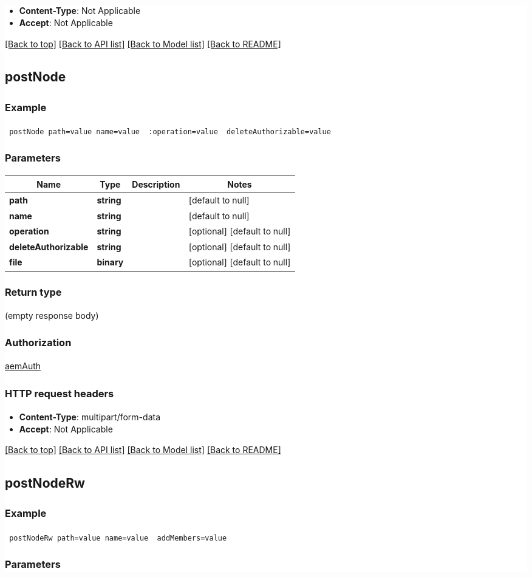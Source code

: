 - **Content-Type**: Not Applicable
- **Accept**: Not Applicable

[[Back to top]](#) [[Back to API list]](../README.md#documentation-for-api-endpoints) [[Back to Model list]](../README.md#documentation-for-models) [[Back to README]](../README.md)


## postNode



### Example

```bash
 postNode path=value name=value  :operation=value  deleteAuthorizable=value
```

### Parameters


Name | Type | Description  | Notes
------------- | ------------- | ------------- | -------------
 **path** | **string** |  | [default to null]
 **name** | **string** |  | [default to null]
 **operation** | **string** |  | [optional] [default to null]
 **deleteAuthorizable** | **string** |  | [optional] [default to null]
 **file** | **binary** |  | [optional] [default to null]

### Return type

(empty response body)

### Authorization

[aemAuth](../README.md#aemAuth)

### HTTP request headers

- **Content-Type**: multipart/form-data
- **Accept**: Not Applicable

[[Back to top]](#) [[Back to API list]](../README.md#documentation-for-api-endpoints) [[Back to Model list]](../README.md#documentation-for-models) [[Back to README]](../README.md)


## postNodeRw



### Example

```bash
 postNodeRw path=value name=value  addMembers=value
```

### Parameters
